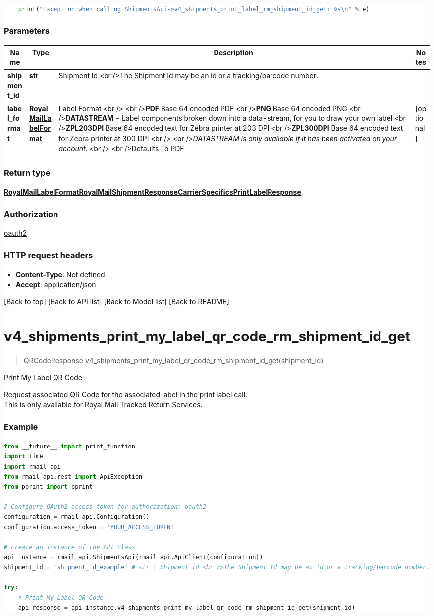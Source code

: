 ```python
    print("Exception when calling ShipmentsApi->v4_shipments_print_label_rm_shipment_id_get: %s\n" % e)
```

### Parameters

Name | Type | Description  | Notes
------------- | ------------- | ------------- | -------------
 **shipment_id** | **str**| Shipment Id &lt;br /&gt;The Shipment Id may be an id or a tracking/barcode number. | 
 **label_format** | [**RoyalMailLabelFormat**](.md)| Label Format &lt;br /&gt;             &lt;br /&gt;**PDF** Base 64 encoded PDF &lt;br /&gt;**PNG** Base 64 encoded PNG &lt;br /&gt;**DATASTREAM** - Label components broken down into a data-stream, for you to draw your own label &lt;br /&gt;**ZPL203DPI** Base 64 encoded text for Zebra printer at 203 DPI &lt;br /&gt;**ZPL300DPI** Base 64 encoded text for Zebra printer at 300 DPI &lt;br /&gt;             &lt;br /&gt;*DATASTREAM is only available if it has been activated on your account.* &lt;br /&gt;             &lt;br /&gt;Defaults To PDF | [optional] 

### Return type

[**RoyalMailLabelFormatRoyalMailShipmentResponseCarrierSpecificsPrintLabelResponse**](RoyalMailLabelFormatRoyalMailShipmentResponseCarrierSpecificsPrintLabelResponse.md)

### Authorization

[oauth2](../README.md#oauth2)

### HTTP request headers

 - **Content-Type**: Not defined
 - **Accept**: application/json

[[Back to top]](#) [[Back to API list]](../README.md#documentation-for-api-endpoints) [[Back to Model list]](../README.md#documentation-for-models) [[Back to README]](../README.md)

# **v4_shipments_print_my_label_qr_code_rm_shipment_id_get**
> QRCodeResponse v4_shipments_print_my_label_qr_code_rm_shipment_id_get(shipment_id)

Print My Label QR Code

Request associated QR Code for the associated label in the print label call. <br />This is only available for Royal Mail Tracked Return Services.

### Example
```python
from __future__ import print_function
import time
import rmail_api
from rmail_api.rest import ApiException
from pprint import pprint

# Configure OAuth2 access token for authorization: oauth2
configuration = rmail_api.Configuration()
configuration.access_token = 'YOUR_ACCESS_TOKEN'

# create an instance of the API class
api_instance = rmail_api.ShipmentsApi(rmail_api.ApiClient(configuration))
shipment_id = 'shipment_id_example' # str | Shipment Id <br />The Shipment Id may be an id or a tracking/barcode number.

try:
    # Print My Label QR Code
    api_response = api_instance.v4_shipments_print_my_label_qr_code_rm_shipment_id_get(shipment_id)
```